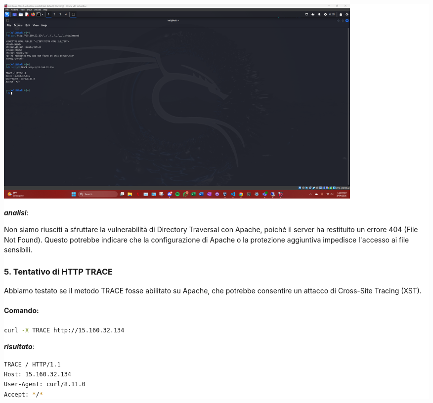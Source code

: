 <img src="../immagini/9curl.png" alt="Logo" width="700"/>

***analisi***:

Non siamo riusciti a sfruttare la vulnerabilità di Directory Traversal con Apache, poiché il server ha restituito un errore 404 (File Not Found). Questo potrebbe indicare che la configurazione di Apache o la protezione aggiuntiva impedisce l'accesso ai file sensibili.

### 5. **Tentativo di HTTP TRACE** 

Abbiamo testato se il metodo TRACE fosse abilitato su Apache, che potrebbe consentire un attacco di Cross-Site Tracing (XST).

#### Comando:
```bash
curl -X TRACE http://15.160.32.134
```

***risultato***: 

```bash
TRACE / HTTP/1.1
Host: 15.160.32.134
User-Agent: curl/8.11.0
Accept: */*
```

